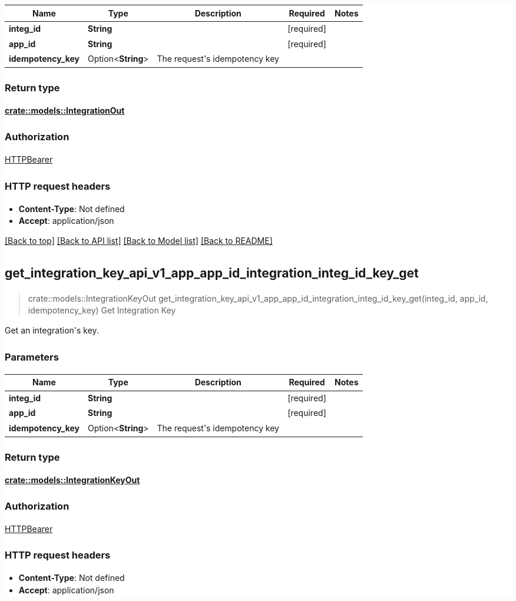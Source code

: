 
Name | Type | Description  | Required | Notes
------------- | ------------- | ------------- | ------------- | -------------
**integ_id** | **String** |  | [required] |
**app_id** | **String** |  | [required] |
**idempotency_key** | Option<**String**> | The request's idempotency key |  |

### Return type

[**crate::models::IntegrationOut**](IntegrationOut.md)

### Authorization

[HTTPBearer](../README.md#HTTPBearer)

### HTTP request headers

- **Content-Type**: Not defined
- **Accept**: application/json

[[Back to top]](#) [[Back to API list]](../README.md#documentation-for-api-endpoints) [[Back to Model list]](../README.md#documentation-for-models) [[Back to README]](../README.md)


## get_integration_key_api_v1_app_app_id_integration_integ_id_key_get

> crate::models::IntegrationKeyOut get_integration_key_api_v1_app_app_id_integration_integ_id_key_get(integ_id, app_id, idempotency_key)
Get Integration Key

Get an integration's key.

### Parameters


Name | Type | Description  | Required | Notes
------------- | ------------- | ------------- | ------------- | -------------
**integ_id** | **String** |  | [required] |
**app_id** | **String** |  | [required] |
**idempotency_key** | Option<**String**> | The request's idempotency key |  |

### Return type

[**crate::models::IntegrationKeyOut**](IntegrationKeyOut.md)

### Authorization

[HTTPBearer](../README.md#HTTPBearer)

### HTTP request headers

- **Content-Type**: Not defined
- **Accept**: application/json
